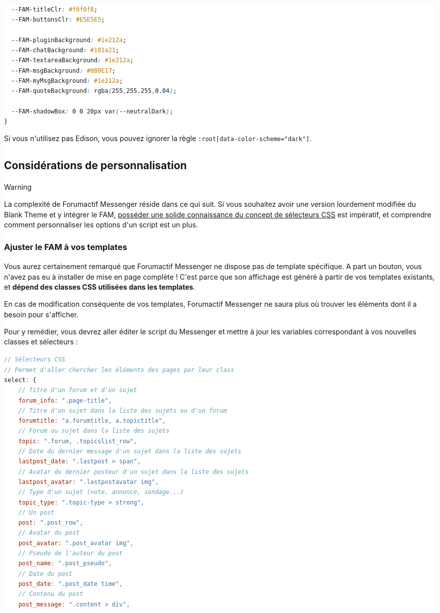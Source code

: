 ```css
  --FAM-titleClr: #f0f0f8;
  --FAM-buttonsClr: #E5E5E5;

  --FAM-pluginBackground: #1e212a;
  --FAM-chatBackground: #181a21;
  --FAM-textareaBackground: #1e212a;
  --FAM-msgBackground: #0B0E17;
  --FAM-myMsgBackground: #1e212a;
  --FAM-quoteBackground: rgba(255,255,255,0.04);

  --FAM-shadowBox: 0 0 20px var(--neutralDark);
}
```

Si vous n'utilisez pas Edison, vous pouvez ignorer la règle `:root[data-color-scheme="dark"]`.


## Considérations de personnalisation

> [!WARNING]
> La complexité de Forumactif Messenger réside dans ce qui suit. Si vous souhaitez avoir une version lourdement modifiée du Blank Theme et y intégrer le FAM, <ins>posséder une solide connaissance du concept de sélecteurs CSS</ins> est impératif, et comprendre comment personnaliser les options d'un script est un plus.

### Ajuster le FAM à vos templates

Vous aurez certainement remarqué que Forumactif Messenger ne dispose pas de template spécifique. A part un bouton, vous n'avez pas eu à installer de mise en page complète ! C'est parce que son affichage est généré à partir de vos templates existants, et **dépend des classes CSS utilisées dans les templates**. 

En cas de modification conséquente de vos templates, Forumactif Messenger ne saura plus où trouver les éléments dont il a besoin pour s'afficher. 

Pour y remédier, vous devrez aller éditer le script du Messenger et mettre à jour les variables correspondant à vos nouvelles classes et sélecteurs :

```js
// Sélecteurs CSS
// Permet d'aller chercher les éléments des pages par leur class
select: {
    // Titre d'un forum et d'un sujet
    forum_info: ".page-title",
    // Titre d'un sujet dans la liste des sujets ou d'un forum
    forumtitle: "a.forumtitle, a.topictitle",
    // Forum ou sujet dans la liste des sujets
    topic: ".forum, .topicslist_row",
    // Date du dernier message d'un sujet dans la liste des sujets
    lastpost_date: ".lastpost > span",
    // Avatar du dernier posteur d'un sujet dans la liste des sujets
    lastpost_avatar: ".lastpostavatar img",
    // Type d'un sujet (note, annonce, sondage...)
    topic_type: ".topic-type > strong",
    // Un post
    post: ".post_row",
    // Avatar du post
    post_avatar: ".post_avatar img",
    // Pseudo de l'auteur du post
    post_name: ".post_pseudo",
    // Date du post
    post_date: ".post_date time",
    // Contenu du post
    post_message: ".content > div",

```